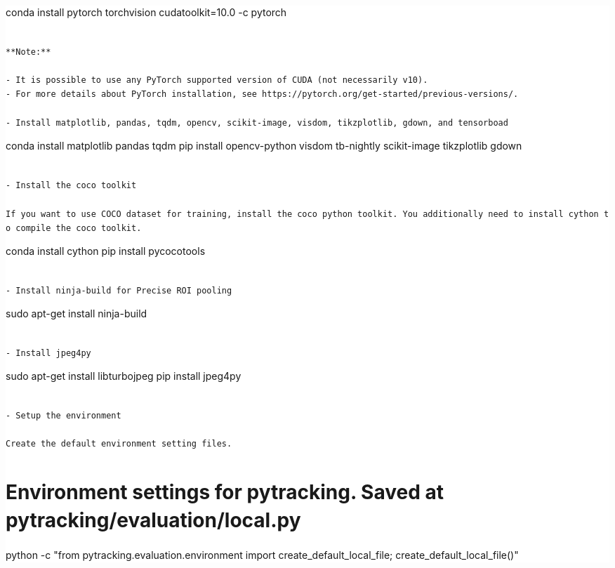   ```

  ```
  conda install pytorch torchvision cudatoolkit=10.0 -c pytorch
  ```

  **Note:**

  - It is possible to use any PyTorch supported version of CUDA (not necessarily v10).
  - For more details about PyTorch installation, see https://pytorch.org/get-started/previous-versions/.

- Install matplotlib, pandas, tqdm, opencv, scikit-image, visdom, tikzplotlib, gdown, and tensorboad

  ```
  conda install matplotlib pandas tqdm
  pip install opencv-python visdom tb-nightly scikit-image tikzplotlib gdown
  ```

- Install the coco toolkit

  If you want to use COCO dataset for training, install the coco python toolkit. You additionally need to install cython to compile the coco toolkit.

  ```
  conda install cython
  pip install pycocotools
  ```

- Install ninja-build for Precise ROI pooling

  ```
  sudo apt-get install ninja-build
  ```
  
- Install jpeg4py

  ```
  sudo apt-get install libturbojpeg
  pip install jpeg4py 
  ```
  
- Setup the environment

  Create the default environment setting files.

  ```
  # Environment settings for pytracking. Saved at pytracking/evaluation/local.py
  python -c "from pytracking.evaluation.environment import create_default_local_file; create_default_local_file()"
  
